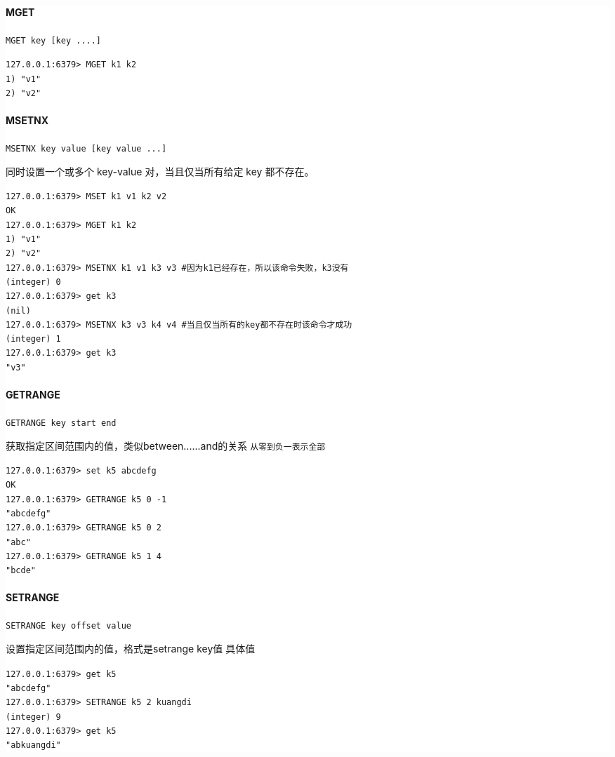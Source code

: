 #### MGET

`MGET key [key ....]`

```shell
127.0.0.1:6379> MGET k1 k2
1) "v1"
2) "v2"
```

#### MSETNX

`MSETNX key value [key value ...]`

同时设置一个或多个 key-value 对，当且仅当所有给定 key 都不存在。

```shell
127.0.0.1:6379> MSET k1 v1 k2 v2
OK
127.0.0.1:6379> MGET k1 k2
1) "v1"
2) "v2"
127.0.0.1:6379> MSETNX k1 v1 k3 v3 #因为k1已经存在，所以该命令失败，k3没有
(integer) 0
127.0.0.1:6379> get k3
(nil)
127.0.0.1:6379> MSETNX k3 v3 k4 v4 #当且仅当所有的key都不存在时该命令才成功
(integer) 1
127.0.0.1:6379> get k3
"v3"
```

#### GETRANGE

`GETRANGE key start end`

获取指定区间范围内的值，类似between......and的关系
`从零到负一表示全部`

```shell
127.0.0.1:6379> set k5 abcdefg
OK
127.0.0.1:6379> GETRANGE k5 0 -1
"abcdefg"
127.0.0.1:6379> GETRANGE k5 0 2
"abc"
127.0.0.1:6379> GETRANGE k5 1 4
"bcde"
```

#### SETRANGE

`SETRANGE key offset value`

设置指定区间范围内的值，格式是setrange key值 具体值

```shell
127.0.0.1:6379> get k5
"abcdefg"
127.0.0.1:6379> SETRANGE k5 2 kuangdi
(integer) 9
127.0.0.1:6379> get k5
"abkuangdi"
```
